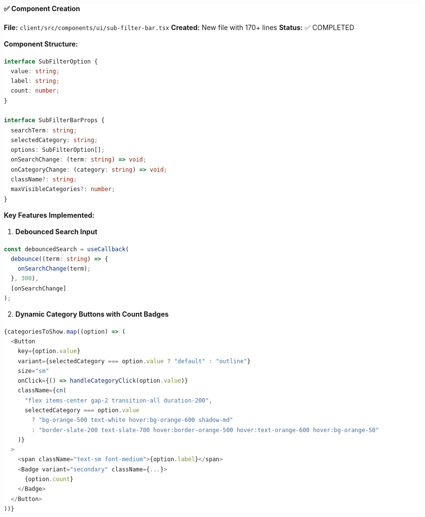 #### ✅ **Component Creation**
**File:** `client/src/components/ui/sub-filter-bar.tsx`
**Created:** New file with 170+ lines
**Status:** ✅ COMPLETED

**Component Structure:**
```typescript
interface SubFilterOption {
  value: string;
  label: string;
  count: number;
}

interface SubFilterBarProps {
  searchTerm: string;
  selectedCategory: string;
  options: SubFilterOption[];
  onSearchChange: (term: string) => void;
  onCategoryChange: (category: string) => void;
  className?: string;
  maxVisibleCategories?: number;
}
```

**Key Features Implemented:**

1. **Debounced Search Input**
```typescript
const debouncedSearch = useCallback(
  debounce((term: string) => {
    onSearchChange(term);
  }, 300),
  [onSearchChange]
);
```

2. **Dynamic Category Buttons with Count Badges**
```typescript
{categoriesToShow.map((option) => (
  <Button
    key={option.value}
    variant={selectedCategory === option.value ? "default" : "outline"}
    size="sm"
    onClick={() => handleCategoryClick(option.value)}
    className={cn(
      "flex items-center gap-2 transition-all duration-200",
      selectedCategory === option.value
        ? "bg-orange-500 text-white hover:bg-orange-600 shadow-md"
        : "border-slate-200 text-slate-700 hover:border-orange-500 hover:text-orange-600 hover:bg-orange-50"
    )}
  >
    <span className="text-sm font-medium">{option.label}</span>
    <Badge variant="secondary" className={...}>
      {option.count}
    </Badge>
  </Button>
))}
```
